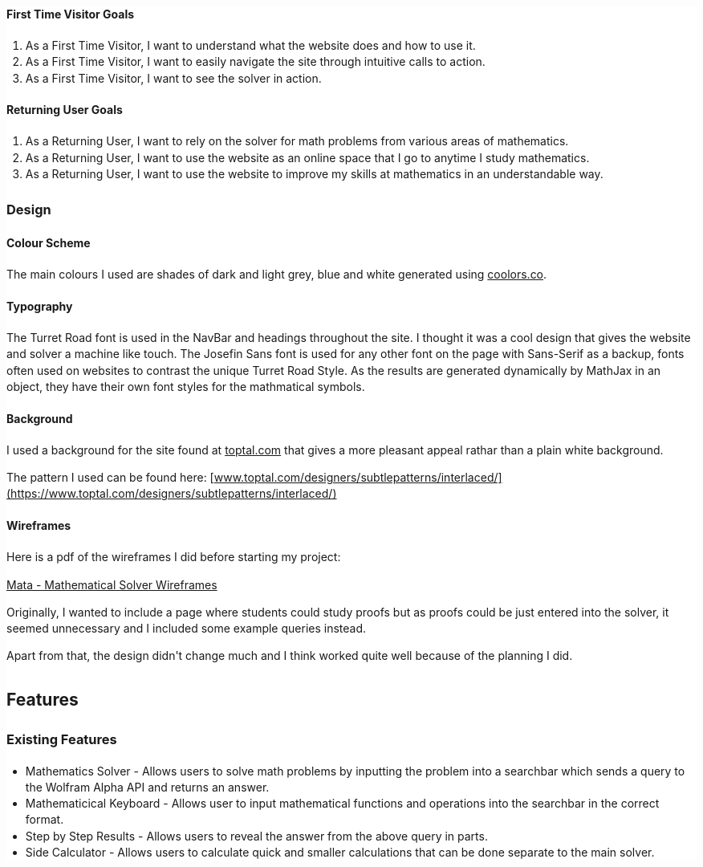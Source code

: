 #### First Time Visitor Goals

1. As a First Time Visitor, I want to understand what the website does and how to use it.
2. As a First Time Visitor, I want to easily navigate the site through intuitive calls to action.
3. As a First Time Visitor, I want to see the solver in action.

#### Returning User Goals

1. As a Returning User, I want to rely on the solver for math problems from various areas of mathematics.
2. As a Returning User, I want to use the website as an online space that I go to anytime I study mathematics.
3. As a Returning User, I want to use the website to improve my skills at mathematics in an understandable way.

### Design
#### Colour Scheme
The main colours I used are shades of dark and light grey, blue and white generated using [coolors.co](https://coolors.co/).
#### Typography
The Turret Road font is used in the NavBar and headings throughout the site. I thought it was a cool design that gives the website and solver a machine like touch.
The Josefin Sans font is used for any other font on the page with Sans-Serif as a backup, fonts often used on websites to contrast the unique Turret Road Style.
As the results are generated dynamically by MathJax in an object, they have their own font styles for the mathmatical symbols.
#### Background
I used a background for the site found at [toptal.com](https://www.toptal.com/designers/subtlepatterns/) that gives a more pleasant appeal rathar than a plain white background.

The pattern I used can be found here: [www.toptal.com/designers/subtlepatterns/interlaced/](https://www.toptal.com/designers/subtlepatterns/interlaced/)

#### Wireframes
Here is a pdf of the wireframes I did before starting my project:
 
 [Mata - Mathematical Solver Wireframes](wireframes/project-2-wireframes.pdf)

Originally, I wanted to include a page where students could study proofs but as proofs could be just entered into the solver, it seemed unnecessary and I included some example queries instead.

Apart from that, the design didn't change much and I think worked quite well because of the planning I did.

## Features

### Existing Features
- Mathematics Solver - Allows users to solve math problems by inputting the problem into a searchbar which sends a query to the Wolfram Alpha API and returns an answer.
- Mathematicical Keyboard - Allows user to input mathematical functions and operations into the searchbar in the correct format.
- Step by Step Results - Allows users to reveal the answer from the above query in parts.
- Side Calculator - Allows users to calculate quick and smaller calculations that can be done separate to the main solver.
